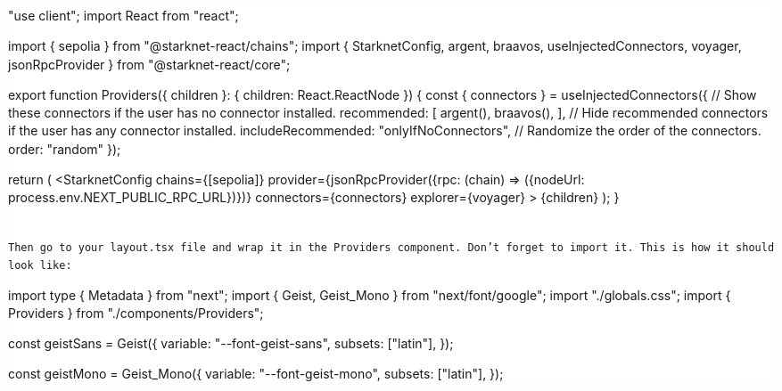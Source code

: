 "use client";
import React from "react";

import { sepolia } from "@starknet-react/chains";
import {
  StarknetConfig,
  argent,
  braavos,
  useInjectedConnectors,
  voyager,
  jsonRpcProvider
} from "@starknet-react/core";

export function Providers({ children }: { children: React.ReactNode }) {
  const { connectors } = useInjectedConnectors({
    // Show these connectors if the user has no connector installed.
    recommended: [
      argent(),
      braavos(),
    ],
    // Hide recommended connectors if the user has any connector installed.
    includeRecommended: "onlyIfNoConnectors",
    // Randomize the order of the connectors.
    order: "random"
  });

  return (
    <StarknetConfig
      chains={[sepolia]}
      provider={jsonRpcProvider({rpc: (chain) => ({nodeUrl: process.env.NEXT_PUBLIC_RPC_URL})})}
      connectors={connectors}
      explorer={voyager}
    >
      {children}
    </StarknetConfig>
  );
}
```

Then go to your layout.tsx file and wrap it in the Providers component. Don’t forget to import it. This is how it should look like:

```
import type { Metadata } from "next";
import { Geist, Geist_Mono } from "next/font/google";
import "./globals.css";
import { Providers } from "./components/Providers";

const geistSans = Geist({
  variable: "--font-geist-sans",
  subsets: ["latin"],
});

const geistMono = Geist_Mono({
  variable: "--font-geist-mono",
  subsets: ["latin"],
});
